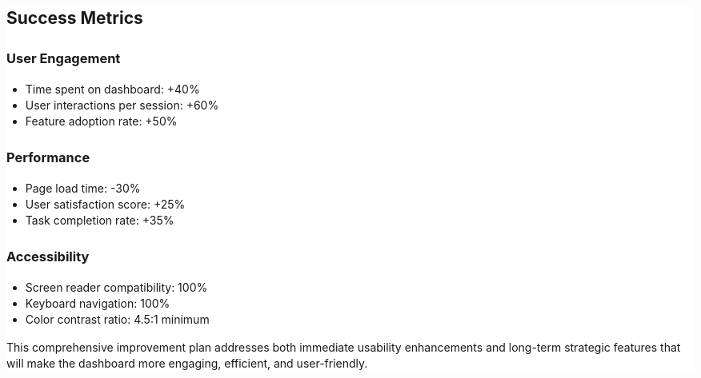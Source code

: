 ## Success Metrics

### User Engagement
- Time spent on dashboard: +40%
- User interactions per session: +60%
- Feature adoption rate: +50%

### Performance
- Page load time: -30%
- User satisfaction score: +25%
- Task completion rate: +35%

### Accessibility
- Screen reader compatibility: 100%
- Keyboard navigation: 100%
- Color contrast ratio: 4.5:1 minimum

This comprehensive improvement plan addresses both immediate usability enhancements and long-term strategic features that will make the dashboard more engaging, efficient, and user-friendly.